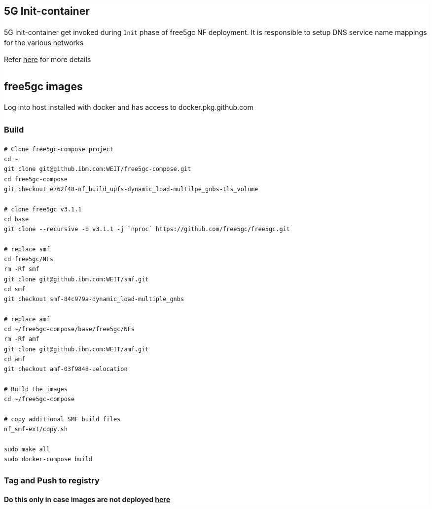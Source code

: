## 5G Init-container

5G Init-container get invoked during `Init` phase of free5gc NF deployment. It is responsible to setup DNS service name mappings for the various networks

Refer [here](./5ginitcontainer) for more details

## free5gc images

Log into host installed with docker and has access to docker.pkg.github.com

### Build

```
# Clone free5gc-compose project
cd ~
git clone git@github.ibm.com:WEIT/free5gc-compose.git
cd free5gc-compose
git checkout e762f48-nf_build_upfs-dynamic_load-multilpe_gnbs-tls_volume

# clone free5gc v3.1.1
cd base
git clone --recursive -b v3.1.1 -j `nproc` https://github.com/free5gc/free5gc.git

# replace smf
cd free5gc/NFs
rm -Rf smf
git clone git@github.ibm.com:WEIT/smf.git
cd smf
git checkout smf-84c979a-dynamic_load-multiple_gnbs

# replace amf
cd ~/free5gc-compose/base/free5gc/NFs
rm -Rf amf
git clone git@github.ibm.com:WEIT/amf.git
cd amf
git checkout amf-03f9848-uelocation

# Build the images
cd ~/free5gc-compose

# copy additional SMF build files
nf_smf-ext/copy.sh

sudo make all
sudo docker-compose build
```

### Tag and Push to registry

**Do this only in case images are not deployed [here](https://github.com/orgs/5GZORRO/packages?tab=packages&visibility=all&sort_by=downloads_asc&q=issm-mec-cnmp)**
